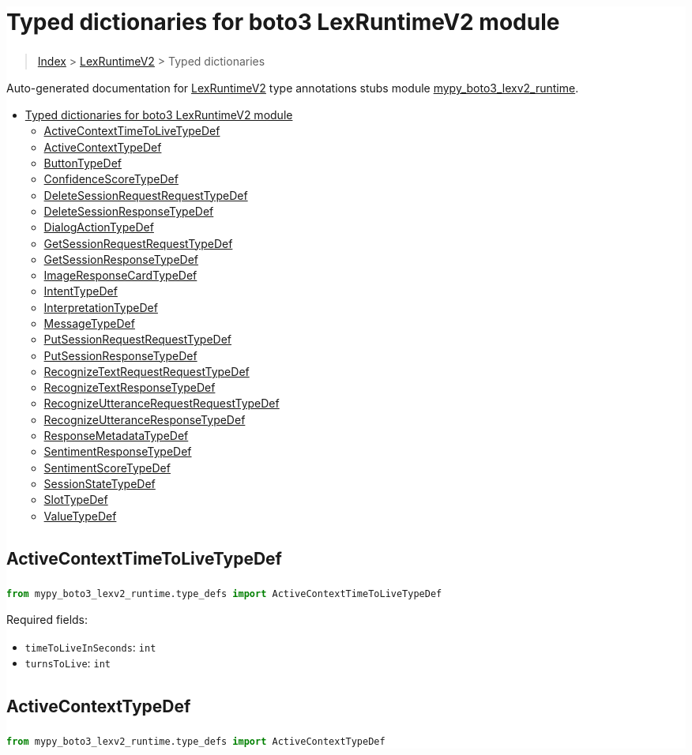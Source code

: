 # Typed dictionaries for boto3 LexRuntimeV2 module

> [Index](..) > [LexRuntimeV2](.) > Typed dictionaries

Auto-generated documentation for
[LexRuntimeV2](https://boto3.amazonaws.com/v1/documentation/api/latest/reference/services/lexv2-runtime.html#LexRuntimeV2)
type annotations stubs module
[mypy_boto3_lexv2_runtime](https://pypi.org/project/mypy-boto3-lexv2-runtime/).

- [Typed dictionaries for boto3 LexRuntimeV2 module](#typed-dictionaries-for-boto3-lexruntimev2-module)
  - [ActiveContextTimeToLiveTypeDef](#activecontexttimetolivetypedef)
  - [ActiveContextTypeDef](#activecontexttypedef)
  - [ButtonTypeDef](#buttontypedef)
  - [ConfidenceScoreTypeDef](#confidencescoretypedef)
  - [DeleteSessionRequestRequestTypeDef](#deletesessionrequestrequesttypedef)
  - [DeleteSessionResponseTypeDef](#deletesessionresponsetypedef)
  - [DialogActionTypeDef](#dialogactiontypedef)
  - [GetSessionRequestRequestTypeDef](#getsessionrequestrequesttypedef)
  - [GetSessionResponseTypeDef](#getsessionresponsetypedef)
  - [ImageResponseCardTypeDef](#imageresponsecardtypedef)
  - [IntentTypeDef](#intenttypedef)
  - [InterpretationTypeDef](#interpretationtypedef)
  - [MessageTypeDef](#messagetypedef)
  - [PutSessionRequestRequestTypeDef](#putsessionrequestrequesttypedef)
  - [PutSessionResponseTypeDef](#putsessionresponsetypedef)
  - [RecognizeTextRequestRequestTypeDef](#recognizetextrequestrequesttypedef)
  - [RecognizeTextResponseTypeDef](#recognizetextresponsetypedef)
  - [RecognizeUtteranceRequestRequestTypeDef](#recognizeutterancerequestrequesttypedef)
  - [RecognizeUtteranceResponseTypeDef](#recognizeutteranceresponsetypedef)
  - [ResponseMetadataTypeDef](#responsemetadatatypedef)
  - [SentimentResponseTypeDef](#sentimentresponsetypedef)
  - [SentimentScoreTypeDef](#sentimentscoretypedef)
  - [SessionStateTypeDef](#sessionstatetypedef)
  - [SlotTypeDef](#slottypedef)
  - [ValueTypeDef](#valuetypedef)

## ActiveContextTimeToLiveTypeDef

```python
from mypy_boto3_lexv2_runtime.type_defs import ActiveContextTimeToLiveTypeDef
```

Required fields:

- `timeToLiveInSeconds`: `int`
- `turnsToLive`: `int`

## ActiveContextTypeDef

```python
from mypy_boto3_lexv2_runtime.type_defs import ActiveContextTypeDef
```
